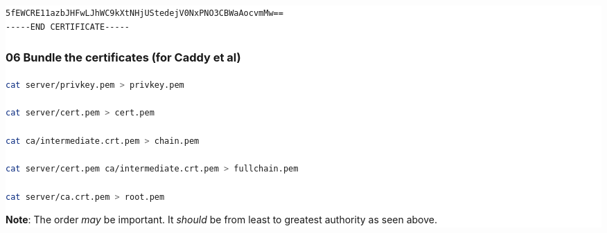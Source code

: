 ```
5fEWCRE11azbJHFwLJhWC9kXtNHjUStedejV0NxPNO3CBWaAocvmMw==
-----END CERTIFICATE-----
```

### 06 Bundle the certificates (for Caddy et al)

```bash
cat server/privkey.pem > privkey.pem

cat server/cert.pem > cert.pem

cat ca/intermediate.crt.pem > chain.pem

cat server/cert.pem ca/intermediate.crt.pem > fullchain.pem

cat server/ca.crt.pem > root.pem
```

**Note**: The order *may* be important. It *should* be from least to greatest authority as seen above.
